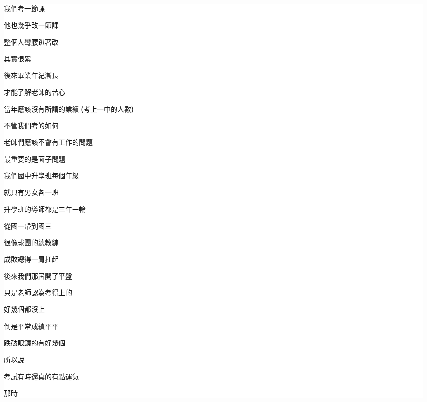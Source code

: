 
我們考一節課


他也幾乎改一節課


整個人彎腰趴著改


其實很累


後來畢業年紀漸長


才能了解老師的苦心


當年應該沒有所謂的業績
(考上一中的人數)


不管我們考的如何


老師們應該不會有工作的問題


最重要的是面子問題


我們國中升學班每個年級


就只有男女各一班


升學班的導師都是三年一輪


從國一帶到國三


很像球團的總教練


成敗總得一肩扛起


後來我們那屆開了平盤


只是老師認為考得上的


好幾個都沒上


倒是平常成績平平


跌破眼鏡的有好幾個


所以說


考試有時還真的有點運氣


那時

